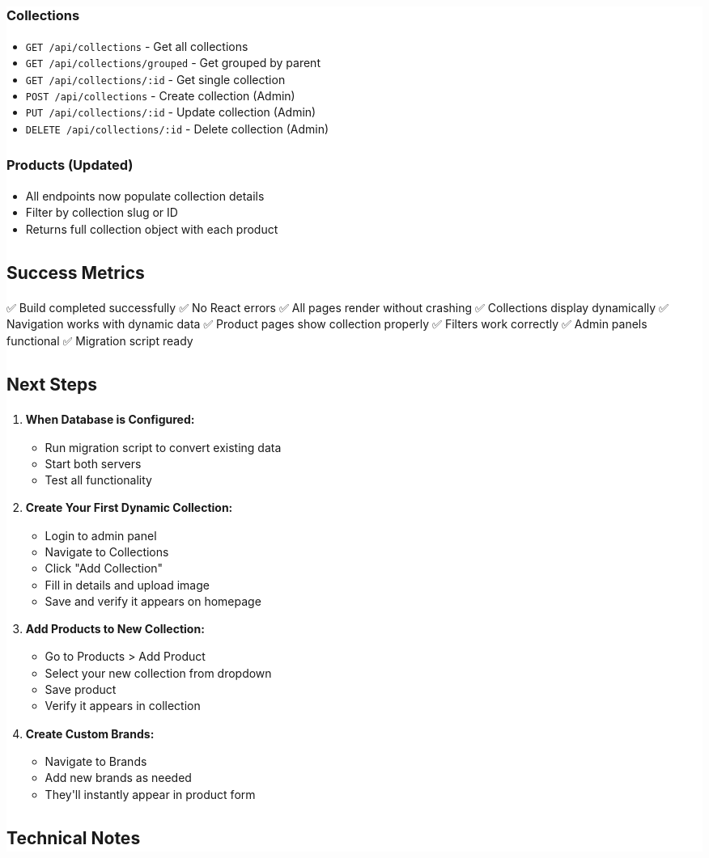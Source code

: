 ### Collections
- `GET /api/collections` - Get all collections
- `GET /api/collections/grouped` - Get grouped by parent
- `GET /api/collections/:id` - Get single collection
- `POST /api/collections` - Create collection (Admin)
- `PUT /api/collections/:id` - Update collection (Admin)
- `DELETE /api/collections/:id` - Delete collection (Admin)

### Products (Updated)
- All endpoints now populate collection details
- Filter by collection slug or ID
- Returns full collection object with each product

## Success Metrics

✅ Build completed successfully
✅ No React errors
✅ All pages render without crashing
✅ Collections display dynamically
✅ Navigation works with dynamic data
✅ Product pages show collection properly
✅ Filters work correctly
✅ Admin panels functional
✅ Migration script ready

## Next Steps

1. **When Database is Configured:**
   - Run migration script to convert existing data
   - Start both servers
   - Test all functionality

2. **Create Your First Dynamic Collection:**
   - Login to admin panel
   - Navigate to Collections
   - Click "Add Collection"
   - Fill in details and upload image
   - Save and verify it appears on homepage

3. **Add Products to New Collection:**
   - Go to Products > Add Product
   - Select your new collection from dropdown
   - Save product
   - Verify it appears in collection

4. **Create Custom Brands:**
   - Navigate to Brands
   - Add new brands as needed
   - They'll instantly appear in product form

## Technical Notes
